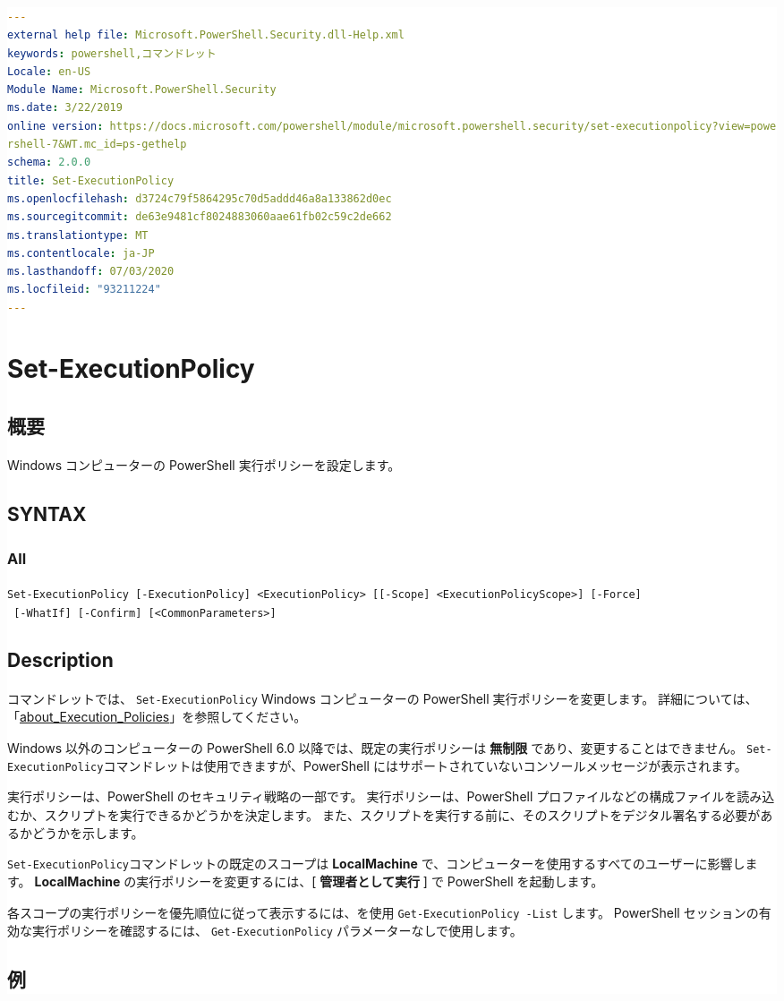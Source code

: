 ```yaml
---
external help file: Microsoft.PowerShell.Security.dll-Help.xml
keywords: powershell,コマンドレット
Locale: en-US
Module Name: Microsoft.PowerShell.Security
ms.date: 3/22/2019
online version: https://docs.microsoft.com/powershell/module/microsoft.powershell.security/set-executionpolicy?view=powershell-7&WT.mc_id=ps-gethelp
schema: 2.0.0
title: Set-ExecutionPolicy
ms.openlocfilehash: d3724c79f5864295c70d5addd46a8a133862d0ec
ms.sourcegitcommit: de63e9481cf8024883060aae61fb02c59c2de662
ms.translationtype: MT
ms.contentlocale: ja-JP
ms.lasthandoff: 07/03/2020
ms.locfileid: "93211224"
---
```

# Set-ExecutionPolicy

## 概要
Windows コンピューターの PowerShell 実行ポリシーを設定します。

## SYNTAX

### All

```
Set-ExecutionPolicy [-ExecutionPolicy] <ExecutionPolicy> [[-Scope] <ExecutionPolicyScope>] [-Force]
 [-WhatIf] [-Confirm] [<CommonParameters>]
```

## Description

コマンドレットでは、 `Set-ExecutionPolicy` Windows コンピューターの PowerShell 実行ポリシーを変更します。 詳細については、「[about_Execution_Policies](../Microsoft.PowerShell.Core/about/about_Execution_Policies.md)」を参照してください。

Windows 以外のコンピューターの PowerShell 6.0 以降では、既定の実行ポリシーは **無制限** であり、変更することはできません。 `Set-ExecutionPolicy`コマンドレットは使用できますが、PowerShell にはサポートされていないコンソールメッセージが表示されます。

実行ポリシーは、PowerShell のセキュリティ戦略の一部です。 実行ポリシーは、PowerShell プロファイルなどの構成ファイルを読み込むか、スクリプトを実行できるかどうかを決定します。 また、スクリプトを実行する前に、そのスクリプトをデジタル署名する必要があるかどうかを示します。

`Set-ExecutionPolicy`コマンドレットの既定のスコープは **LocalMachine** で、コンピューターを使用するすべてのユーザーに影響します。 **LocalMachine** の実行ポリシーを変更するには、[ **管理者として実行** ] で PowerShell を起動します。

各スコープの実行ポリシーを優先順位に従って表示するには、を使用 `Get-ExecutionPolicy -List` します。 PowerShell セッションの有効な実行ポリシーを確認するには、 `Get-ExecutionPolicy` パラメーターなしで使用します。

## 例
